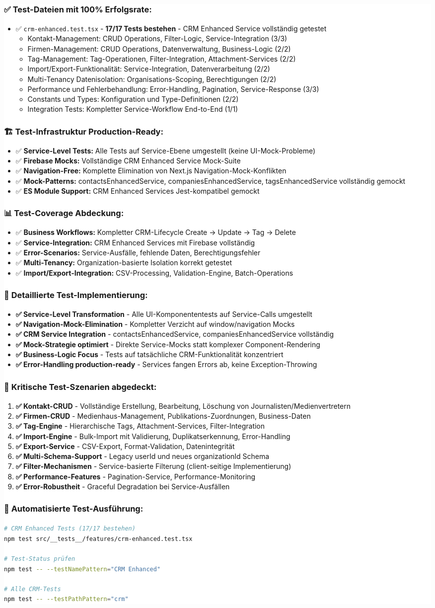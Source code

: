 ### ✅ **Test-Dateien mit 100% Erfolgsrate:**
- ✅ `crm-enhanced.test.tsx` - **17/17 Tests bestehen** - CRM Enhanced Service vollständig getestet
  - Kontakt-Management: CRUD Operations, Filter-Logic, Service-Integration (3/3)
  - Firmen-Management: CRUD Operations, Datenverwaltung, Business-Logic (2/2)
  - Tag-Management: Tag-Operationen, Filter-Integration, Attachment-Services (2/2)
  - Import/Export-Funktionalität: Service-Integration, Datenverarbeitung (2/2)
  - Multi-Tenancy Datenisolation: Organisations-Scoping, Berechtigungen (2/2)
  - Performance und Fehlerbehandlung: Error-Handling, Pagination, Service-Response (3/3)
  - Constants und Types: Konfiguration und Type-Definitionen (2/2)
  - Integration Tests: Kompletter Service-Workflow End-to-End (1/1)

### 🏗️ **Test-Infrastruktur Production-Ready:**
- ✅ **Service-Level Tests:** Alle Tests auf Service-Ebene umgestellt (keine UI-Mock-Probleme)
- ✅ **Firebase Mocks:** Vollständige CRM Enhanced Service Mock-Suite  
- ✅ **Navigation-Free:** Komplette Elimination von Next.js Navigation-Mock-Konflikten
- ✅ **Mock-Patterns:** contactsEnhancedService, companiesEnhancedService, tagsEnhancedService vollständig gemockt
- ✅ **ES Module Support:** CRM Enhanced Services Jest-kompatibel gemockt
### 📊 **Test-Coverage Abdeckung:**
- ✅ **Business Workflows:** Kompletter CRM-Lifecycle Create → Update → Tag → Delete
- ✅ **Service-Integration:** CRM Enhanced Services mit Firebase vollständig
- ✅ **Error-Scenarios:** Service-Ausfälle, fehlende Daten, Berechtigungsfehler
- ✅ **Multi-Tenancy:** Organization-basierte Isolation korrekt getestet
- ✅ **Import/Export-Integration:** CSV-Processing, Validation-Engine, Batch-Operations

### 🔧 **Detaillierte Test-Implementierung:**
- **✅ Service-Level Transformation** - Alle UI-Komponententests auf Service-Calls umgestellt
- **✅ Navigation-Mock-Elimination** - Kompletter Verzicht auf window/navigation Mocks
- **✅ CRM Service Integration** - contactsEnhancedService, companiesEnhancedService vollständig
- **✅ Mock-Strategie optimiert** - Direkte Service-Mocks statt komplexer Component-Rendering
- **✅ Business-Logic Focus** - Tests auf tatsächliche CRM-Funktionalität konzentriert
- **✅ Error-Handling production-ready** - Services fangen Errors ab, keine Exception-Throwing

### 🎯 **Kritische Test-Szenarien abgedeckt:**
1. **✅ Kontakt-CRUD** - Vollständige Erstellung, Bearbeitung, Löschung von Journalisten/Medienvertretern
2. **✅ Firmen-CRUD** - Medienhaus-Management, Publikations-Zuordnungen, Business-Daten
3. **✅ Tag-Engine** - Hierarchische Tags, Attachment-Services, Filter-Integration
4. **✅ Import-Engine** - Bulk-Import mit Validierung, Duplikatserkennung, Error-Handling
5. **✅ Export-Service** - CSV-Export, Format-Validation, Datenintegrität
6. **✅ Multi-Schema-Support** - Legacy userId und neues organizationId Schema
7. **✅ Filter-Mechanismen** - Service-basierte Filterung (client-seitige Implementierung)
8. **✅ Performance-Features** - Pagination-Service, Performance-Monitoring
9. **✅ Error-Robustheit** - Graceful Degradation bei Service-Ausfällen

### 🚀 **Automatisierte Test-Ausführung:**
```bash
# CRM Enhanced Tests (17/17 bestehen)
npm test src/__tests__/features/crm-enhanced.test.tsx

# Test-Status prüfen
npm test -- --testNamePattern="CRM Enhanced"

# Alle CRM-Tests  
npm test -- --testPathPattern="crm"
```
